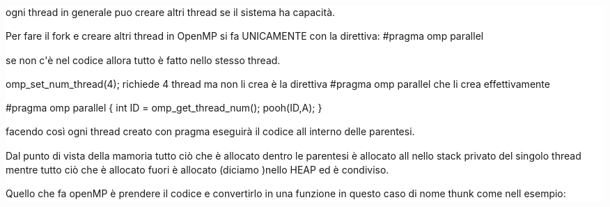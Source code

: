 ogni thread in generale puo creare altri thread se il sistema ha capacità.

Per fare il fork e creare altri thread in OpenMP si fa UNICAMENTE con la direttiva: 
#pragma omp parallel 

se non c'è nel codice allora tutto è fatto nello stesso thread.

omp_set_num_thread(4);
richiede 4 thread ma non li crea è la direttiva #pragma omp parallel che li crea effettivamente

#pragma omp parallel
{
    int ID = omp_get_thread_num();
    pooh(ID,A);
}

facendo così ogni thread creato con pragma eseguirà il codice all interno delle parentesi.

Dal punto di vista della mamoria tutto ciò che è allocato dentro le parentesi è allocato all nello stack privato del singolo thread mentre tutto ciò che è allocato fuori è allocato (diciamo )nello HEAP ed è condiviso.

Quello che fa openMP è prendere il codice e convertirlo in una funzione in questo caso di nome thunk come nell esempio:
